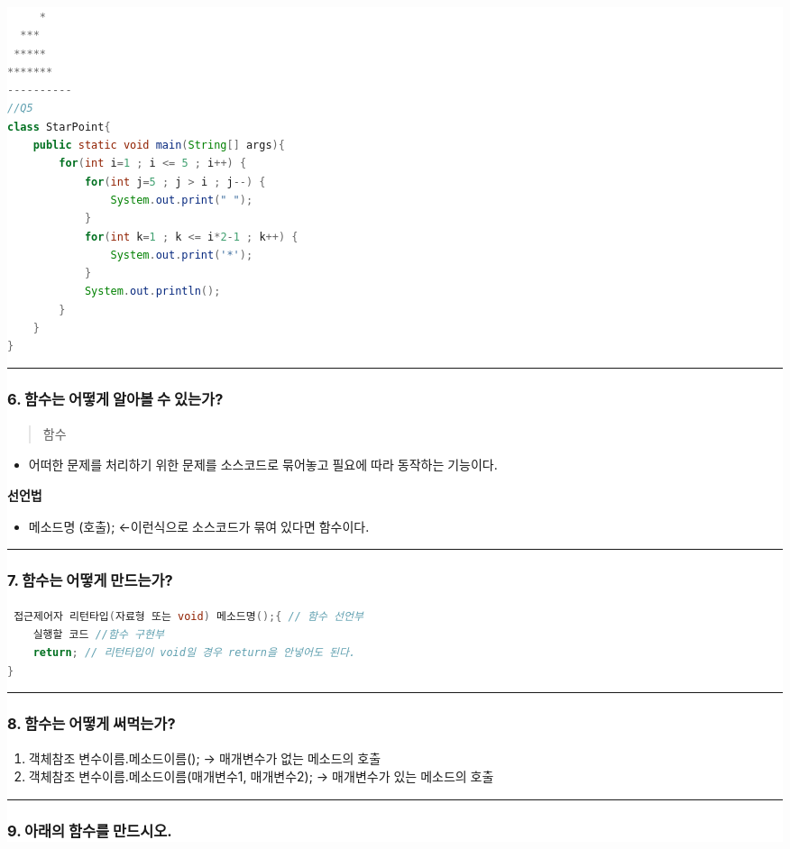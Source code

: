 ```java
	 *
  ***
 *****
*******
----------
//Q5
class StarPoint{
	public static void main(String[] args){
		for(int i=1 ; i <= 5 ; i++) {
			for(int j=5 ; j > i ; j--) {
				System.out.print(" ");
			}
			for(int k=1 ; k <= i*2-1 ; k++) {
				System.out.print('*');
			}
			System.out.println();
		}
	}
}
```

---

### 6. 함수는 어떻게 알아볼 수 있는가?

> 함수

- 어떠한 문제를 처리하기 위한 문제를 소스코드로 묶어놓고 필요에 따라 동작하는 기능이다.

**선언법**

- 메소드명 (호출); ←이런식으로 소스코드가 묶여 있다면 함수이다.

---

### 7. 함수는 어떻게 만드는가?

```java
 접근제어자 리턴타입(자료형 또는 void) 메소드명();{ // 함수 선언부
	실행할 코드 //함수 구현부
	return; // 리턴타입이 void일 경우 return을 안넣어도 된다.
}
```

---

### 8. 함수는 어떻게 써먹는가?

1. 객체참조 변수이름.메소드이름(); → 매개변수가 없는 메소드의 호출
2. 객체참조 변수이름.메소드이름(매개변수1, 매개변수2); → 매개변수가 있는 메소드의 호출

---

### 9. 아래의 함수를 만드시오.
